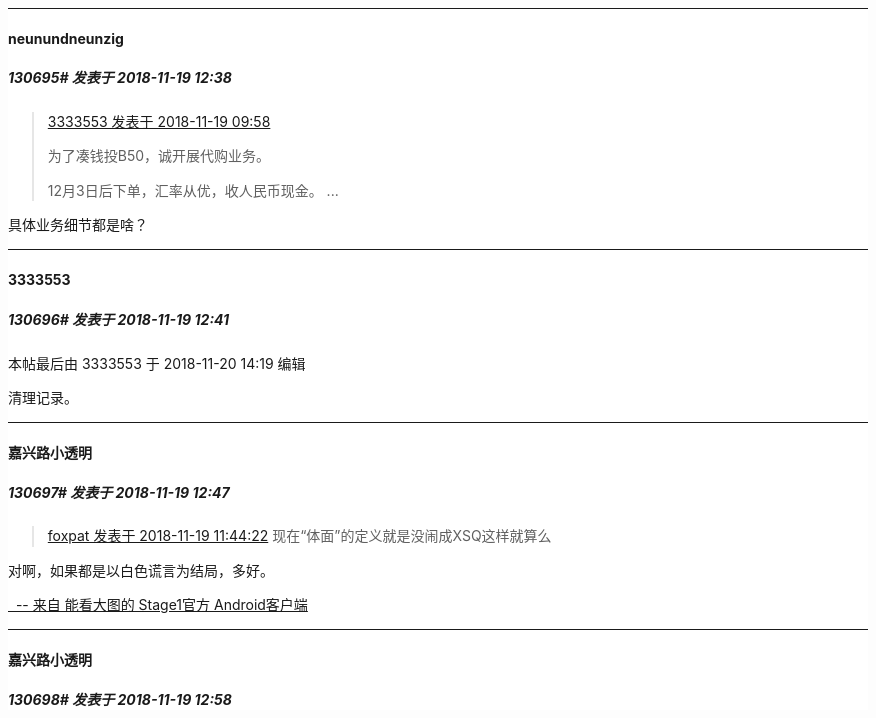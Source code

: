 



*****

####  neunundneunzig  
##### 130695#       发表于 2018-11-19 12:38



<blockquote><a href="httphttps://bbs.saraba1st.com/2b/forum.php?mod=redirect&amp;goto=findpost&amp;pid=41643010&amp;ptid=1105387" target="_blank">3333553 发表于 2018-11-19 09:58</a>

为了凑钱投B50，诚开展代购业务。


12月3日后下单，汇率从优，收人民币现金。 ...</blockquote>
具体业务细节都是啥？







*****

####  3333553  
##### 130696#       发表于 2018-11-19 12:41



 本帖最后由 3333553 于 2018-11-20 14:19 编辑 

清理记录。







*****

####  嘉兴路小透明  
##### 130697#       发表于 2018-11-19 12:47



<blockquote><a href="httphttps://bbs.saraba1st.com/2b/forum.php?mod=redirect&amp;goto=findpost&amp;pid=41644525&amp;ptid=1105387" target="_blank">foxpat 发表于 2018-11-19 11:44:22</a>
现在“体面”的定义就是没闹成XSQ这样就算么</blockquote>对啊，如果都是以白色谎言为结局，多好。

[  -- 来自 能看大图的 Stage1官方 Android客户端](https://www.coolapk.com/apk/140634)







*****

####  嘉兴路小透明  
##### 130698#       发表于 2018-11-19 12:58
